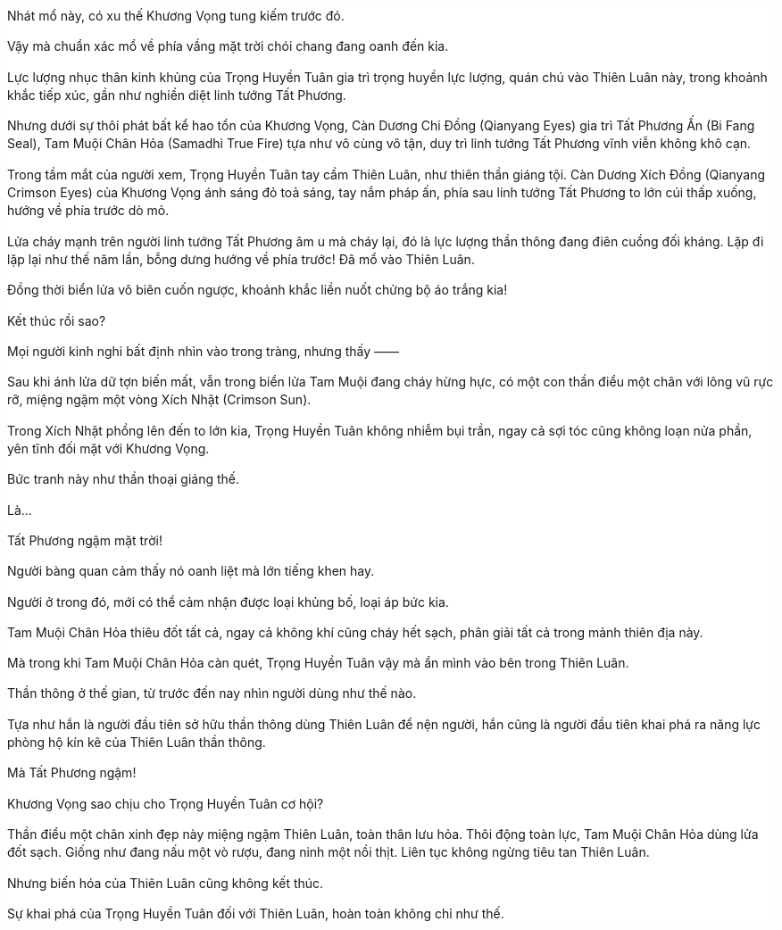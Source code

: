 Nhát mổ này, có xu thế Khương Vọng tung kiếm trước đó.

Vậy mà chuẩn xác mổ về phía vầng mặt trời chói chang đang oanh đến kia.

Lực lượng nhục thân kinh khủng của Trọng Huyền Tuân gia trì trọng huyền lực lượng, quán chú vào Thiên Luân này, trong khoảnh khắc tiếp xúc, gần như nghiền diệt linh tướng Tất Phương.

Nhưng dưới sự thôi phát bất kể hao tổn của Khương Vọng, Càn Dương Chi Đồng (Qianyang Eyes) gia trì Tất Phương Ấn (Bi Fang Seal), Tam Muội Chân Hỏa (Samadhi True Fire) tựa như vô cùng vô tận, duy trì linh tướng Tất Phương vĩnh viễn không khô cạn.

Trong tầm mắt của người xem, Trọng Huyền Tuân tay cầm Thiên Luân, như thiên thần giáng tội. Càn Dương Xích Đồng (Qianyang Crimson Eyes) của Khương Vọng ánh sáng đỏ toả sáng, tay nắm pháp ấn, phía sau linh tướng Tất Phương to lớn cúi thấp xuống, hướng về phía trước dò mỏ.

Lửa cháy mạnh trên người linh tướng Tất Phương âm u mà cháy lại, đó là lực lượng thần thông đang điên cuồng đối kháng. Lặp đi lặp lại như thế năm lần, bỗng dưng hướng về phía trước! Đã mổ vào Thiên Luân.

Đồng thời biển lửa vô biên cuốn ngược, khoảnh khắc liền nuốt chửng bộ áo trắng kia!

Kết thúc rồi sao?

Mọi người kinh nghi bất định nhìn vào trong tràng, nhưng thấy ——

Sau khi ánh lửa dữ tợn biến mất, vẫn trong biển lửa Tam Muội đang cháy hừng hực, có một con thần điểu một chân với lông vũ rực rỡ, miệng ngậm một vòng Xích Nhật (Crimson Sun).

Trong Xích Nhật phồng lên đến to lớn kia, Trọng Huyền Tuân không nhiễm bụi trần, ngay cả sợi tóc cũng không loạn nửa phần, yên tĩnh đối mặt với Khương Vọng.

Bức tranh này như thần thoại giáng thế.

Là...

Tất Phương ngậm mặt trời!

Người bàng quan cảm thấy nó oanh liệt mà lớn tiếng khen hay.

Người ở trong đó, mới có thể cảm nhận được loại khủng bố, loại áp bức kia.

Tam Muội Chân Hỏa thiêu đốt tất cả, ngay cả không khí cũng cháy hết sạch, phân giải tất cả trong mảnh thiên địa này.

Mà trong khi Tam Muội Chân Hỏa càn quét, Trọng Huyền Tuân vậy mà ẩn mình vào bên trong Thiên Luân.

Thần thông ở thế gian, từ trước đến nay nhìn người dùng như thế nào.

Tựa như hắn là người đầu tiên sở hữu thần thông dùng Thiên Luân để nện người, hắn cũng là người đầu tiên khai phá ra năng lực phòng hộ kín kẽ của Thiên Luân thần thông.

Mà Tất Phương ngậm!

Khương Vọng sao chịu cho Trọng Huyền Tuân cơ hội?

Thần điểu một chân xinh đẹp này miệng ngậm Thiên Luân, toàn thân lưu hỏa. Thôi động toàn lực, Tam Muội Chân Hỏa dùng lửa đốt sạch. Giống như đang nấu một vò rượu, đang ninh một nồi thịt. Liên tục không ngừng tiêu tan Thiên Luân.

Nhưng biến hóa của Thiên Luân cũng không kết thúc.

Sự khai phá của Trọng Huyền Tuân đối với Thiên Luân, hoàn toàn không chỉ như thế.
